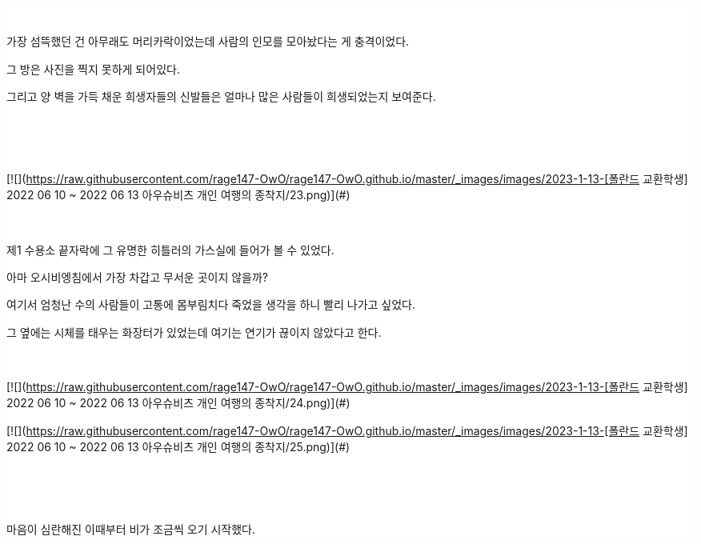  



​

가장 섬뜩했던 건 아무래도 머리카락이었는데 사람의 인모를 모아놨다는 게 충격이었다.

그 방은 사진을 찍지 못하게 되어있다.

그리고 양 벽을 가득 채운 희생자들의 신발들은 얼마나 많은 사람들이 희생되었는지 보여준다.

​

​





 



[![](https://raw.githubusercontent.com/rage147-OwO/rage147-OwO.github.io/master/_images/images/2023-1-13-[폴란드 교환학생] 2022 06 10 ~ 2022 06 13 아우슈비츠 개인 여행의 종착지/23.png)](#)








​

제1 수용소 끝자락에 그 유명한 히틀러의 가스실에 들어가 볼 수 있었다.

아마 오시비엥침에서 가장 차갑고 무서운 곳이지 않을까?

여기서 엄청난 수의 사람들이 고통에 몸부림치다 죽었을 생각을 하니 빨리 나가고 싶었다.

그 옆에는 시체를 태우는 화장터가 있었는데 여기는 연기가 끊이지 않았다고 한다.

​





 




[![](https://raw.githubusercontent.com/rage147-OwO/rage147-OwO.github.io/master/_images/images/2023-1-13-[폴란드 교환학생] 2022 06 10 ~ 2022 06 13 아우슈비츠 개인 여행의 종착지/24.png)](#)


[![](https://raw.githubusercontent.com/rage147-OwO/rage147-OwO.github.io/master/_images/images/2023-1-13-[폴란드 교환학생] 2022 06 10 ~ 2022 06 13 아우슈비츠 개인 여행의 종착지/25.png)](#)




 



​

​

마음이 심란해진 이때부터 비가 조금씩 오기 시작했다.
